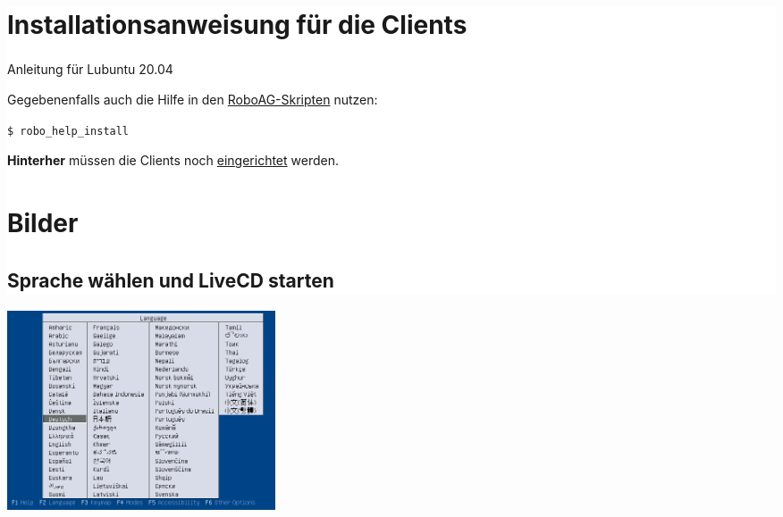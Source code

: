# Installationsanweisung für die Clients
Anleitung für Lubuntu 20.04

Gegebenenfalls auch die Hilfe in den [RoboAG-Skripten](https://github.com/RoboAG/bash_roboag) nutzen:

    $ robo_help_install

**Hinterher** müssen die Clients noch [eingerichtet](../2_setup/README.md) werden.



# Bilder
## Sprache wählen und LiveCD starten
<img src="001_sprache.png"          width="300" align="left">
